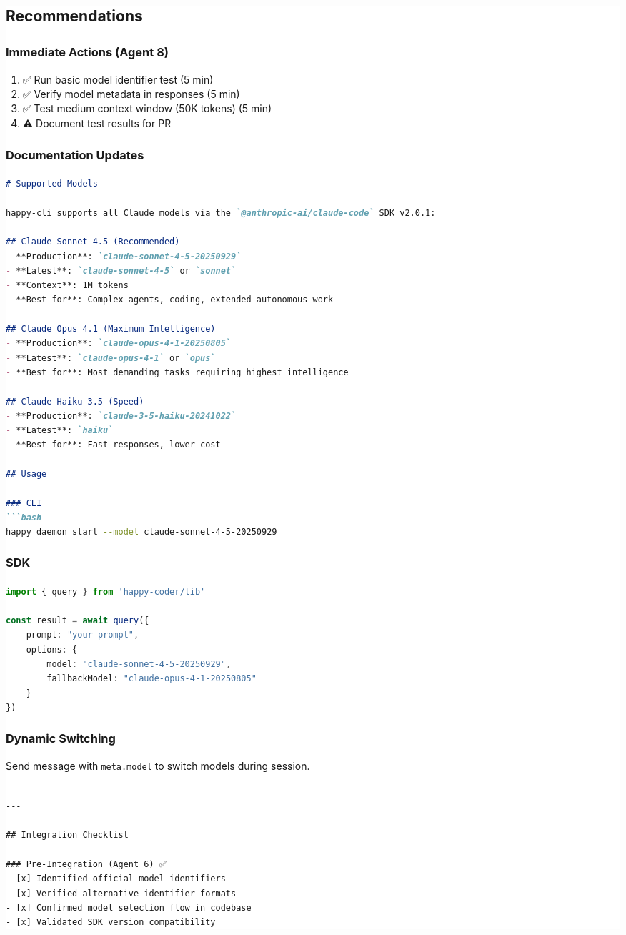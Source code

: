 ## Recommendations

### Immediate Actions (Agent 8)
1. ✅ Run basic model identifier test (5 min)
2. ✅ Verify model metadata in responses (5 min)
3. ✅ Test medium context window (50K tokens) (5 min)
4. ⚠️ Document test results for PR

### Documentation Updates
```markdown
# Supported Models

happy-cli supports all Claude models via the `@anthropic-ai/claude-code` SDK v2.0.1:

## Claude Sonnet 4.5 (Recommended)
- **Production**: `claude-sonnet-4-5-20250929`
- **Latest**: `claude-sonnet-4-5` or `sonnet`
- **Context**: 1M tokens
- **Best for**: Complex agents, coding, extended autonomous work

## Claude Opus 4.1 (Maximum Intelligence)
- **Production**: `claude-opus-4-1-20250805`
- **Latest**: `claude-opus-4-1` or `opus`
- **Best for**: Most demanding tasks requiring highest intelligence

## Claude Haiku 3.5 (Speed)
- **Production**: `claude-3-5-haiku-20241022`
- **Latest**: `haiku`
- **Best for**: Fast responses, lower cost

## Usage

### CLI
```bash
happy daemon start --model claude-sonnet-4-5-20250929
```

### SDK
```typescript
import { query } from 'happy-coder/lib'

const result = await query({
    prompt: "your prompt",
    options: { 
        model: "claude-sonnet-4-5-20250929",
        fallbackModel: "claude-opus-4-1-20250805"
    }
})
```

### Dynamic Switching
Send message with `meta.model` to switch models during session.
```

---

## Integration Checklist

### Pre-Integration (Agent 6) ✅
- [x] Identified official model identifiers
- [x] Verified alternative identifier formats
- [x] Confirmed model selection flow in codebase
- [x] Validated SDK version compatibility
```